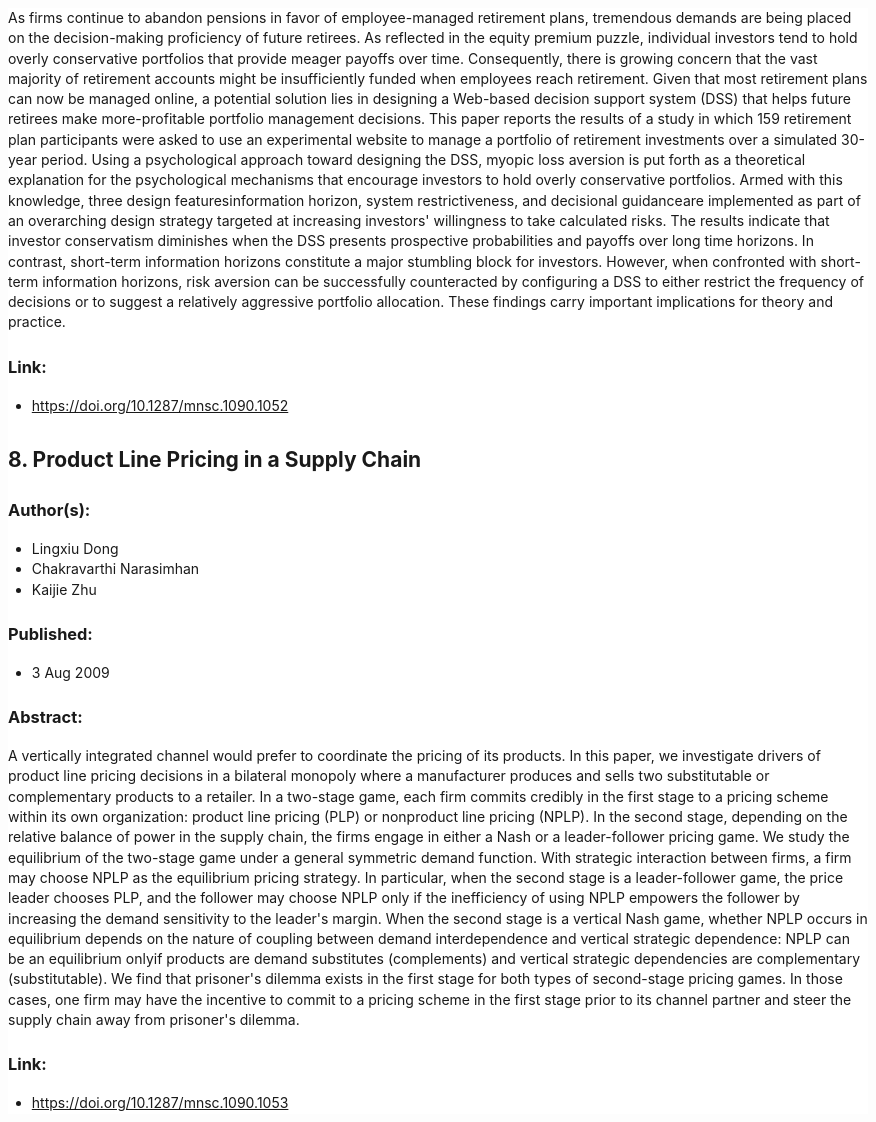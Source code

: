 As firms continue to abandon pensions in favor of employee-managed retirement plans, tremendous demands are being placed on the decision-making proficiency of future retirees. As reflected in the equity premium puzzle, individual investors tend to hold overly conservative portfolios that provide meager payoffs over time. Consequently, there is growing concern that the vast majority of retirement accounts might be insufficiently funded when employees reach retirement. Given that most retirement plans can now be managed online, a potential solution lies in designing a Web-based decision support system (DSS) that helps future retirees make more-profitable portfolio management decisions. This paper reports the results of a study in which 159 retirement plan participants were asked to use an experimental website to manage a portfolio of retirement investments over a simulated 30-year period. Using a psychological approach toward designing the DSS, myopic loss aversion is put forth as a theoretical explanation for the psychological mechanisms that encourage investors to hold overly conservative portfolios. Armed with this knowledge, three design featuresinformation horizon, system restrictiveness, and decisional guidanceare implemented as part of an overarching design strategy targeted at increasing investors' willingness to take calculated risks. The results indicate that investor conservatism diminishes when the DSS presents prospective probabilities and payoffs over long time horizons. In contrast, short-term information horizons constitute a major stumbling block for investors. However, when confronted with short-term information horizons, risk aversion can be successfully counteracted by configuring a DSS to either restrict the frequency of decisions or to suggest a relatively aggressive portfolio allocation. These findings carry important implications for theory and practice.
### Link:
- https://doi.org/10.1287/mnsc.1090.1052

## 8. Product Line Pricing in a Supply Chain
### Author(s):
- Lingxiu Dong
- Chakravarthi Narasimhan
- Kaijie Zhu
### Published:
- 3 Aug 2009
### Abstract:
A vertically integrated channel would prefer to coordinate the pricing of its products. In this paper, we investigate drivers of product line pricing decisions in a bilateral monopoly where a manufacturer produces and sells two substitutable or complementary products to a retailer. In a two-stage game, each firm commits credibly in the first stage to a pricing scheme within its own organization: product line pricing (PLP) or nonproduct line pricing (NPLP). In the second stage, depending on the relative balance of power in the supply chain, the firms engage in either a Nash or a leader-follower pricing game. We study the equilibrium of the two-stage game under a general symmetric demand function. With strategic interaction between firms, a firm may choose NPLP as the equilibrium pricing strategy. In particular, when the second stage is a leader-follower game, the price leader chooses PLP, and the follower may choose NPLP only if the inefficiency of using NPLP empowers the follower by increasing the demand sensitivity to the leader's margin. When the second stage is a vertical Nash game, whether NPLP occurs in equilibrium depends on the nature of coupling between demand interdependence and vertical strategic dependence: NPLP can be an equilibrium onlyif products are demand substitutes (complements) and vertical strategic dependencies are complementary (substitutable). We find that prisoner's dilemma exists in the first stage for both types of second-stage pricing games. In those cases, one firm may have the incentive to commit to a pricing scheme in the first stage prior to its channel partner and steer the supply chain away from prisoner's dilemma.
### Link:
- https://doi.org/10.1287/mnsc.1090.1053
